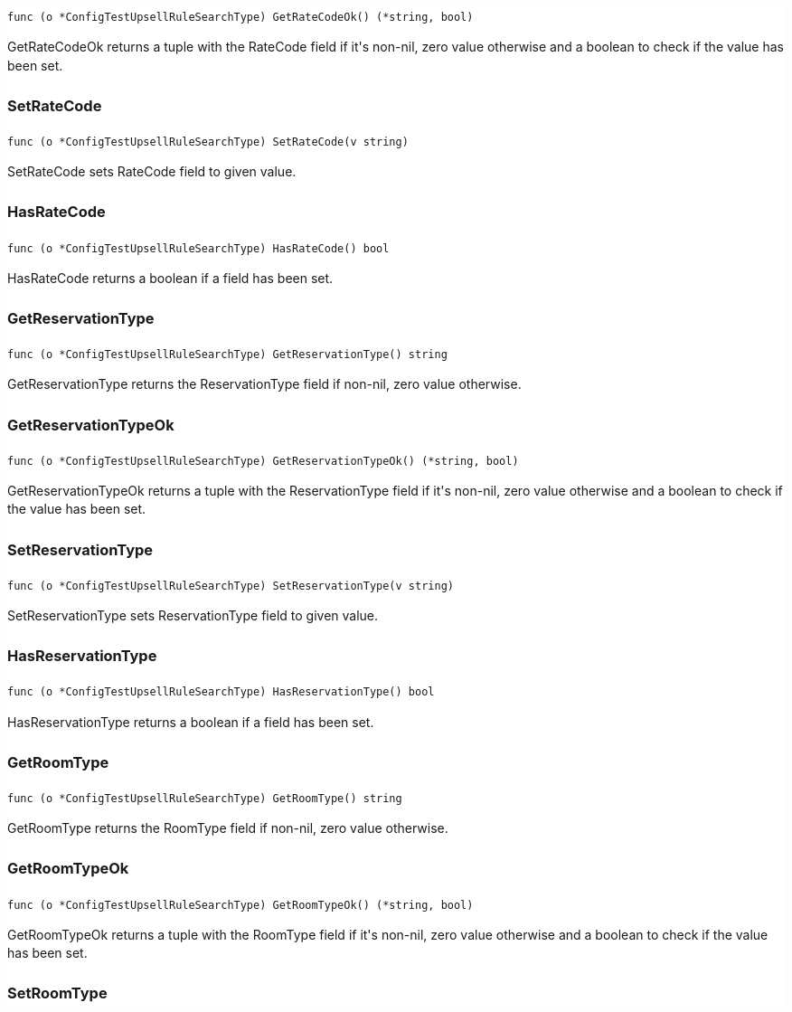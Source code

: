 `func (o *ConfigTestUpsellRuleSearchType) GetRateCodeOk() (*string, bool)`

GetRateCodeOk returns a tuple with the RateCode field if it's non-nil, zero value otherwise
and a boolean to check if the value has been set.

### SetRateCode

`func (o *ConfigTestUpsellRuleSearchType) SetRateCode(v string)`

SetRateCode sets RateCode field to given value.

### HasRateCode

`func (o *ConfigTestUpsellRuleSearchType) HasRateCode() bool`

HasRateCode returns a boolean if a field has been set.

### GetReservationType

`func (o *ConfigTestUpsellRuleSearchType) GetReservationType() string`

GetReservationType returns the ReservationType field if non-nil, zero value otherwise.

### GetReservationTypeOk

`func (o *ConfigTestUpsellRuleSearchType) GetReservationTypeOk() (*string, bool)`

GetReservationTypeOk returns a tuple with the ReservationType field if it's non-nil, zero value otherwise
and a boolean to check if the value has been set.

### SetReservationType

`func (o *ConfigTestUpsellRuleSearchType) SetReservationType(v string)`

SetReservationType sets ReservationType field to given value.

### HasReservationType

`func (o *ConfigTestUpsellRuleSearchType) HasReservationType() bool`

HasReservationType returns a boolean if a field has been set.

### GetRoomType

`func (o *ConfigTestUpsellRuleSearchType) GetRoomType() string`

GetRoomType returns the RoomType field if non-nil, zero value otherwise.

### GetRoomTypeOk

`func (o *ConfigTestUpsellRuleSearchType) GetRoomTypeOk() (*string, bool)`

GetRoomTypeOk returns a tuple with the RoomType field if it's non-nil, zero value otherwise
and a boolean to check if the value has been set.

### SetRoomType
